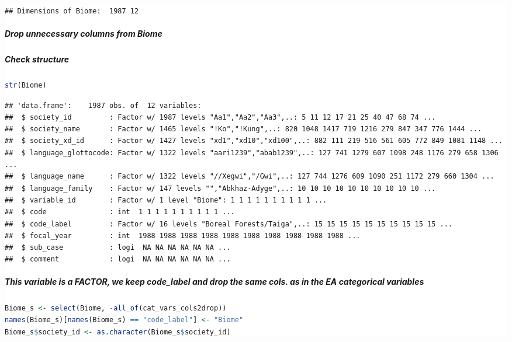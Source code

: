     ## Dimensions of Biome:  1987 12

##### Drop unnecessary columns from Biome

##### Check structure

``` r
str(Biome)
```

    ## 'data.frame':    1987 obs. of  12 variables:
    ##  $ society_id         : Factor w/ 1987 levels "Aa1","Aa2","Aa3",..: 5 11 12 17 21 25 40 47 68 74 ...
    ##  $ society_name       : Factor w/ 1465 levels "!Ko","!Kung",..: 820 1048 1417 719 1216 279 847 347 776 1444 ...
    ##  $ society_xd_id      : Factor w/ 1427 levels "xd1","xd10","xd100",..: 882 111 219 516 561 605 772 849 1081 1148 ...
    ##  $ language_glottocode: Factor w/ 1322 levels "aari1239","abab1239",..: 127 741 1279 607 1098 248 1176 279 658 1306 ...
    ##  $ language_name      : Factor w/ 1322 levels "//Xegwi","/Gwi",..: 127 744 1276 609 1090 251 1172 279 660 1304 ...
    ##  $ language_family    : Factor w/ 147 levels "","Abkhaz-Adyge",..: 10 10 10 10 10 10 10 10 10 10 ...
    ##  $ variable_id        : Factor w/ 1 level "Biome": 1 1 1 1 1 1 1 1 1 1 ...
    ##  $ code               : int  1 1 1 1 1 1 1 1 1 1 ...
    ##  $ code_label         : Factor w/ 16 levels "Boreal Forests/Taiga",..: 15 15 15 15 15 15 15 15 15 15 ...
    ##  $ focal_year         : int  1988 1988 1988 1988 1988 1988 1988 1988 1988 1988 ...
    ##  $ sub_case           : logi  NA NA NA NA NA NA ...
    ##  $ comment            : logi  NA NA NA NA NA NA ...

##### This variable is a FACTOR, we keep code\_label and drop the same cols. as in the EA categorical variables

``` r
Biome_s <- select(Biome, -all_of(cat_vars_cols2drop))
names(Biome_s)[names(Biome_s) == "code_label"] <- "Biome"
Biome_s$society_id <- as.character(Biome_s$society_id)
```

